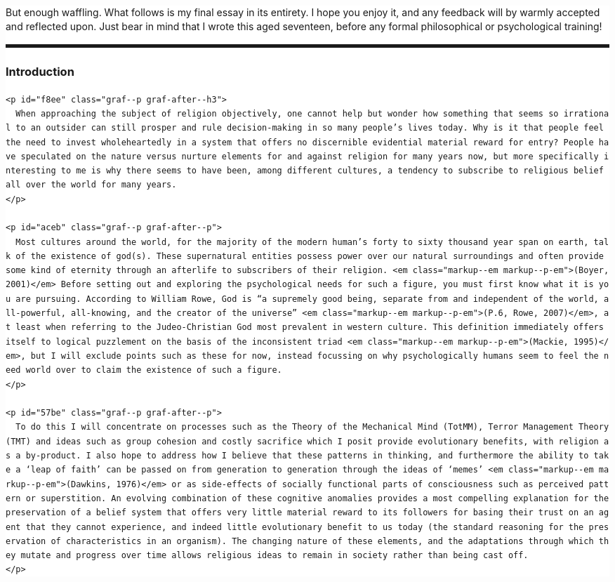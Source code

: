 <p id="36c6" class="graf--p graf-after--p graf--last">
  But enough waffling. What follows is my final essay in its entirety. I hope you enjoy it, and any feedback will by warmly accepted and reflected upon. Just bear in mind that I wrote this aged seventeen, before any formal philosophical or psychological training!
</p>

<hr class="ttfmake-hr" style="border-style: solid; border-top-width: 1px;" />
<section class=" section--body"> 

<div class="section-content">
  <div class="section-inner layoutSingleColumn">
    <h3 id="d5df" class="graf--h3 graf--leading">
      <strong class="markup--strong markup--h3-strong">Introduction</strong>
    </h3>
    
    <p id="f8ee" class="graf--p graf-after--h3">
      When approaching the subject of religion objectively, one cannot help but wonder how something that seems so irrational to an outsider can still prosper and rule decision-making in so many people’s lives today. Why is it that people feel the need to invest wholeheartedly in a system that offers no discernible evidential material reward for entry? People have speculated on the nature versus nurture elements for and against religion for many years now, but more specifically interesting to me is why there seems to have been, among different cultures, a tendency to subscribe to religious belief all over the world for many years.
    </p>
    
    <p id="aceb" class="graf--p graf-after--p">
      Most cultures around the world, for the majority of the modern human’s forty to sixty thousand year span on earth, talk of the existence of god(s). These supernatural entities possess power over our natural surroundings and often provide some kind of eternity through an afterlife to subscribers of their religion. <em class="markup--em markup--p-em">(Boyer, 2001)</em> Before setting out and exploring the psychological needs for such a figure, you must first know what it is you are pursuing. According to William Rowe, God is “a supremely good being, separate from and independent of the world, all-powerful, all-knowing, and the creator of the universe” <em class="markup--em markup--p-em">(P.6, Rowe, 2007)</em>, at least when referring to the Judeo-Christian God most prevalent in western culture. This definition immediately offers itself to logical puzzlement on the basis of the inconsistent triad <em class="markup--em markup--p-em">(Mackie, 1995)</em>, but I will exclude points such as these for now, instead focussing on why psychologically humans seem to feel the need world over to claim the existence of such a figure.
    </p>
    
    <p id="57be" class="graf--p graf-after--p">
      To do this I will concentrate on processes such as the Theory of the Mechanical Mind (TotMM), Terror Management Theory (TMT) and ideas such as group cohesion and costly sacrifice which I posit provide evolutionary benefits, with religion as a by-product. I also hope to address how I believe that these patterns in thinking, and furthermore the ability to take a ‘leap of faith’ can be passed on from generation to generation through the ideas of ‘memes’ <em class="markup--em markup--p-em">(Dawkins, 1976)</em> or as side-effects of socially functional parts of consciousness such as perceived pattern or superstition. An evolving combination of these cognitive anomalies provides a most compelling explanation for the preservation of a belief system that offers very little material reward to its followers for basing their trust on an agent that they cannot experience, and indeed little evolutionary benefit to us today (the standard reasoning for the preservation of characteristics in an organism). The changing nature of these elements, and the adaptations through which they mutate and progress over time allows religious ideas to remain in society rather than being cast off.
    </p>
    
